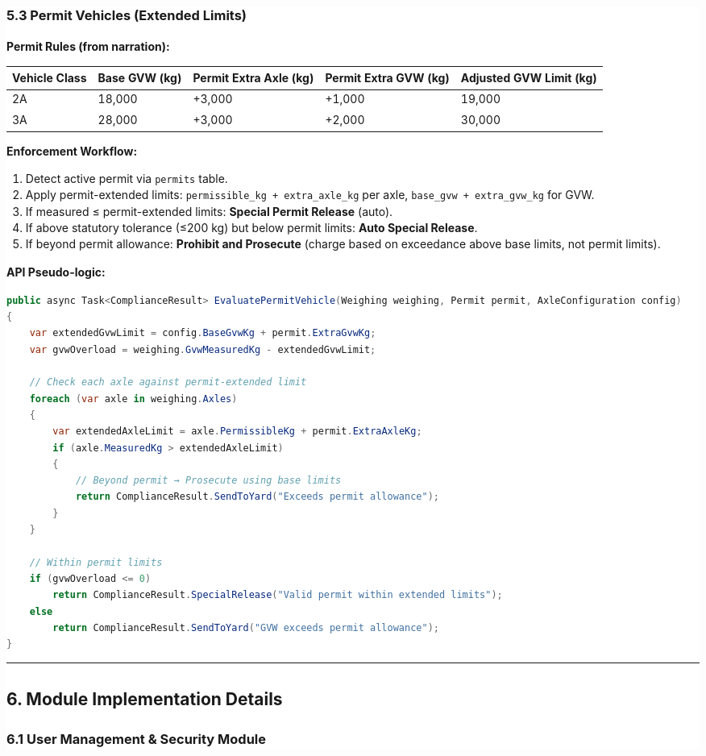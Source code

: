 ### 5.3 Permit Vehicles (Extended Limits)

**Permit Rules (from narration):**

| Vehicle Class | Base GVW (kg) | Permit Extra Axle (kg) | Permit Extra GVW (kg) | Adjusted GVW Limit (kg) |
|---------------|---------------|------------------------|-----------------------|-------------------------|
| 2A | 18,000 | +3,000 | +1,000 | 19,000 |
| 3A | 28,000 | +3,000 | +2,000 | 30,000 |

**Enforcement Workflow:**
1. Detect active permit via `permits` table.
2. Apply permit-extended limits: `permissible_kg + extra_axle_kg` per axle, `base_gvw + extra_gvw_kg` for GVW.
3. If measured ≤ permit-extended limits: **Special Permit Release** (auto).
4. If above statutory tolerance (≤200 kg) but below permit limits: **Auto Special Release**.
5. If beyond permit allowance: **Prohibit and Prosecute** (charge based on exceedance above base limits, not permit limits).

**API Pseudo-logic:**

```csharp
public async Task<ComplianceResult> EvaluatePermitVehicle(Weighing weighing, Permit permit, AxleConfiguration config)
{
    var extendedGvwLimit = config.BaseGvwKg + permit.ExtraGvwKg;
    var gvwOverload = weighing.GvwMeasuredKg - extendedGvwLimit;
    
    // Check each axle against permit-extended limit
    foreach (var axle in weighing.Axles)
    {
        var extendedAxleLimit = axle.PermissibleKg + permit.ExtraAxleKg;
        if (axle.MeasuredKg > extendedAxleLimit)
        {
            // Beyond permit → Prosecute using base limits
            return ComplianceResult.SendToYard("Exceeds permit allowance");
        }
    }
    
    // Within permit limits
    if (gvwOverload <= 0)
        return ComplianceResult.SpecialRelease("Valid permit within extended limits");
    else
        return ComplianceResult.SendToYard("GVW exceeds permit allowance");
}
```

---

## 6. Module Implementation Details

### 6.1 User Management & Security Module
